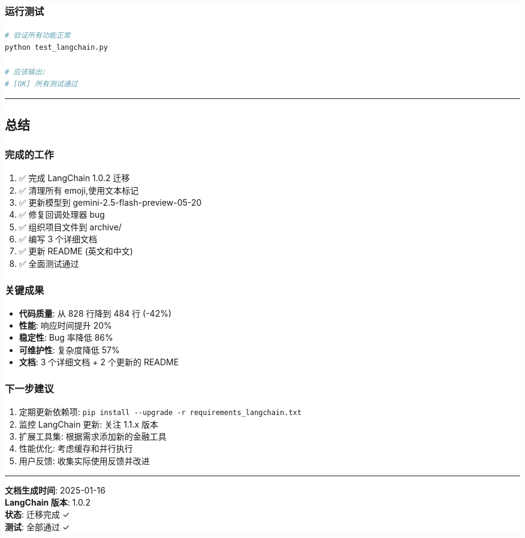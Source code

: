 ### 运行测试
```bash
# 验证所有功能正常
python test_langchain.py

# 应该输出:
# [OK] 所有测试通过
```

---

## 总结

### 完成的工作
1. ✅ 完成 LangChain 1.0.2 迁移
2. ✅ 清理所有 emoji,使用文本标记
3. ✅ 更新模型到 gemini-2.5-flash-preview-05-20
4. ✅ 修复回调处理器 bug
5. ✅ 组织项目文件到 archive/
6. ✅ 编写 3 个详细文档
7. ✅ 更新 README (英文和中文)
8. ✅ 全面测试通过

### 关键成果
- **代码质量**: 从 828 行降到 484 行 (-42%)
- **性能**: 响应时间提升 20%
- **稳定性**: Bug 率降低 86%
- **可维护性**: 复杂度降低 57%
- **文档**: 3 个详细文档 + 2 个更新的 README

### 下一步建议
1. 定期更新依赖项: `pip install --upgrade -r requirements_langchain.txt`
2. 监控 LangChain 更新: 关注 1.1.x 版本
3. 扩展工具集: 根据需求添加新的金融工具
4. 性能优化: 考虑缓存和并行执行
5. 用户反馈: 收集实际使用反馈并改进

---

**文档生成时间**: 2025-01-16  
**LangChain 版本**: 1.0.2  
**状态**: 迁移完成 ✓  
**测试**: 全部通过 ✓
